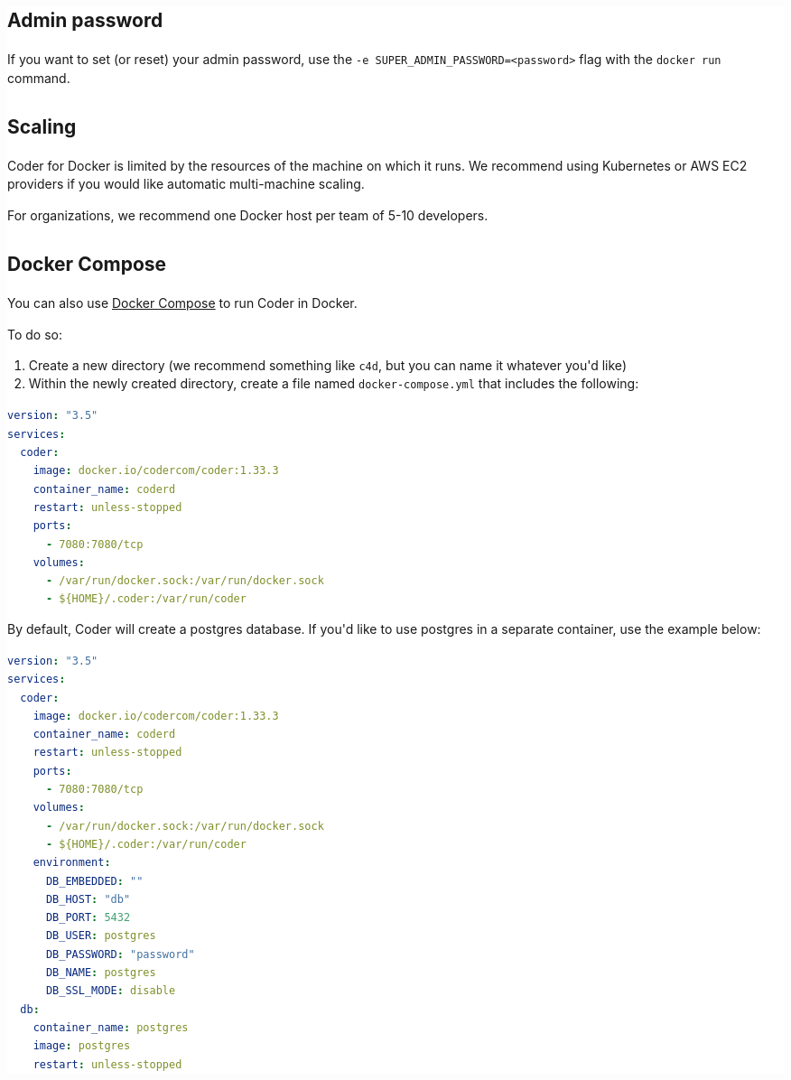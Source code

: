 ## Admin password

If you want to set (or reset) your admin password, use the
`-e SUPER_ADMIN_PASSWORD=<password>` flag with the `docker run` command.

## Scaling

Coder for Docker is limited by the resources of the machine on which it runs. We
recommend using Kubernetes or AWS EC2 providers if you would like automatic
multi-machine scaling.

For organizations, we recommend one Docker host per team of 5-10 developers.

## Docker Compose

You can also use [Docker Compose](https://docs.docker.com/compose/) to run Coder
in Docker.

To do so:

1. Create a new directory (we recommend something like `c4d`, but you can name
   it whatever you'd like)
1. Within the newly created directory, create a file named `docker-compose.yml`
   that includes the following:

```yaml
version: "3.5"
services:
  coder:
    image: docker.io/codercom/coder:1.33.3
    container_name: coderd
    restart: unless-stopped
    ports:
      - 7080:7080/tcp
    volumes:
      - /var/run/docker.sock:/var/run/docker.sock
      - ${HOME}/.coder:/var/run/coder
```

By default, Coder will create a postgres database. If you'd like to use postgres
in a separate container, use the example below:

```yaml
version: "3.5"
services:
  coder:
    image: docker.io/codercom/coder:1.33.3
    container_name: coderd
    restart: unless-stopped
    ports:
      - 7080:7080/tcp
    volumes:
      - /var/run/docker.sock:/var/run/docker.sock
      - ${HOME}/.coder:/var/run/coder
    environment:
      DB_EMBEDDED: ""
      DB_HOST: "db"
      DB_PORT: 5432
      DB_USER: postgres
      DB_PASSWORD: "password"
      DB_NAME: postgres
      DB_SSL_MODE: disable
  db:
    container_name: postgres
    image: postgres
    restart: unless-stopped
```